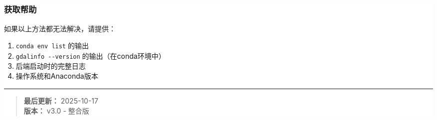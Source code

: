 ### 获取帮助

如果以上方法都无法解决，请提供：
1. `conda env list` 的输出
2. `gdalinfo --version` 的输出（在conda环境中）
3. 后端启动时的完整日志
4. 操作系统和Anaconda版本

---

> **最后更新：** 2025-10-17  
> **版本：** v3.0 - 整合版

